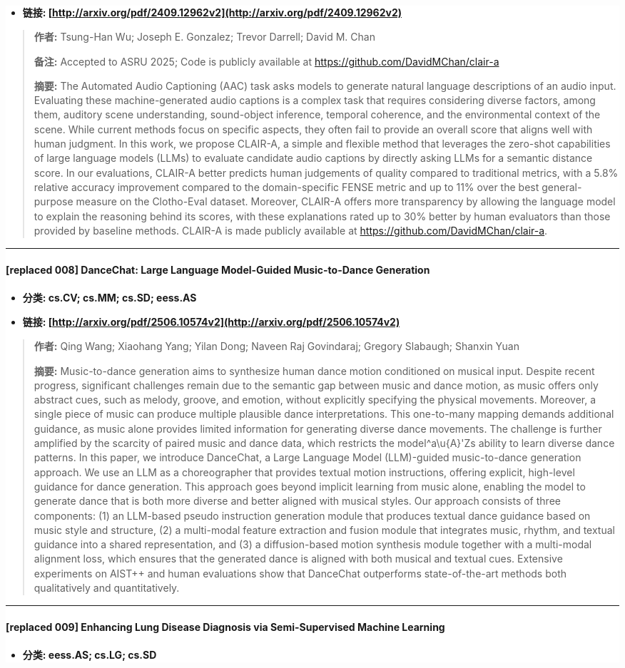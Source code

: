 - **链接: [http://arxiv.org/pdf/2409.12962v2](http://arxiv.org/pdf/2409.12962v2)**

> **作者:** Tsung-Han Wu; Joseph E. Gonzalez; Trevor Darrell; David M. Chan
>
> **备注:** Accepted to ASRU 2025; Code is publicly available at https://github.com/DavidMChan/clair-a
>
> **摘要:** The Automated Audio Captioning (AAC) task asks models to generate natural language descriptions of an audio input. Evaluating these machine-generated audio captions is a complex task that requires considering diverse factors, among them, auditory scene understanding, sound-object inference, temporal coherence, and the environmental context of the scene. While current methods focus on specific aspects, they often fail to provide an overall score that aligns well with human judgment. In this work, we propose CLAIR-A, a simple and flexible method that leverages the zero-shot capabilities of large language models (LLMs) to evaluate candidate audio captions by directly asking LLMs for a semantic distance score. In our evaluations, CLAIR-A better predicts human judgements of quality compared to traditional metrics, with a 5.8% relative accuracy improvement compared to the domain-specific FENSE metric and up to 11% over the best general-purpose measure on the Clotho-Eval dataset. Moreover, CLAIR-A offers more transparency by allowing the language model to explain the reasoning behind its scores, with these explanations rated up to 30% better by human evaluators than those provided by baseline methods. CLAIR-A is made publicly available at https://github.com/DavidMChan/clair-a.
>
---
#### [replaced 008] DanceChat: Large Language Model-Guided Music-to-Dance Generation
- **分类: cs.CV; cs.MM; cs.SD; eess.AS**

- **链接: [http://arxiv.org/pdf/2506.10574v2](http://arxiv.org/pdf/2506.10574v2)**

> **作者:** Qing Wang; Xiaohang Yang; Yilan Dong; Naveen Raj Govindaraj; Gregory Slabaugh; Shanxin Yuan
>
> **摘要:** Music-to-dance generation aims to synthesize human dance motion conditioned on musical input. Despite recent progress, significant challenges remain due to the semantic gap between music and dance motion, as music offers only abstract cues, such as melody, groove, and emotion, without explicitly specifying the physical movements. Moreover, a single piece of music can produce multiple plausible dance interpretations. This one-to-many mapping demands additional guidance, as music alone provides limited information for generating diverse dance movements. The challenge is further amplified by the scarcity of paired music and dance data, which restricts the model\^a\u{A}\'Zs ability to learn diverse dance patterns. In this paper, we introduce DanceChat, a Large Language Model (LLM)-guided music-to-dance generation approach. We use an LLM as a choreographer that provides textual motion instructions, offering explicit, high-level guidance for dance generation. This approach goes beyond implicit learning from music alone, enabling the model to generate dance that is both more diverse and better aligned with musical styles. Our approach consists of three components: (1) an LLM-based pseudo instruction generation module that produces textual dance guidance based on music style and structure, (2) a multi-modal feature extraction and fusion module that integrates music, rhythm, and textual guidance into a shared representation, and (3) a diffusion-based motion synthesis module together with a multi-modal alignment loss, which ensures that the generated dance is aligned with both musical and textual cues. Extensive experiments on AIST++ and human evaluations show that DanceChat outperforms state-of-the-art methods both qualitatively and quantitatively.
>
---
#### [replaced 009] Enhancing Lung Disease Diagnosis via Semi-Supervised Machine Learning
- **分类: eess.AS; cs.LG; cs.SD**
